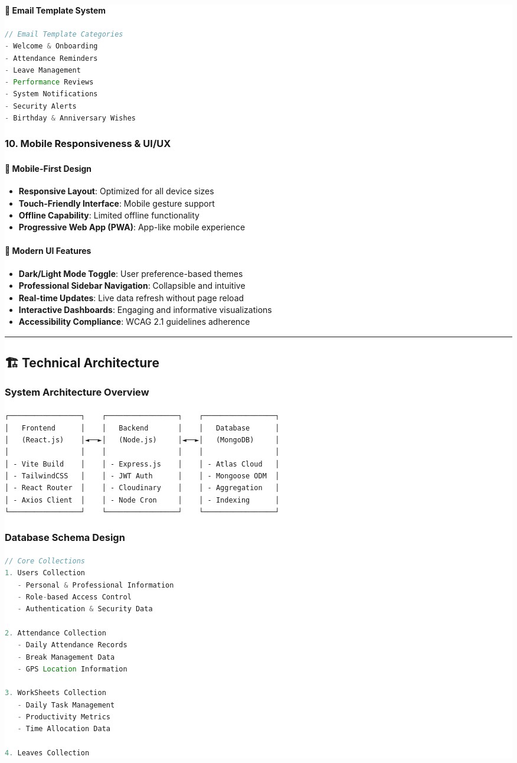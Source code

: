 #### 🎨 Email Template System
```javascript
// Email Template Categories
- Welcome & Onboarding
- Attendance Reminders
- Leave Management
- Performance Reviews
- System Notifications
- Security Alerts
- Birthday & Anniversary Wishes
```

### 10. Mobile Responsiveness & UI/UX

#### 📱 Mobile-First Design
- **Responsive Layout**: Optimized for all device sizes
- **Touch-Friendly Interface**: Mobile gesture support
- **Offline Capability**: Limited offline functionality
- **Progressive Web App (PWA)**: App-like mobile experience

#### 🎨 Modern UI Features
- **Dark/Light Mode Toggle**: User preference-based themes
- **Professional Sidebar Navigation**: Collapsible and intuitive
- **Real-time Updates**: Live data refresh without page reload
- **Interactive Dashboards**: Engaging and informative visualizations
- **Accessibility Compliance**: WCAG 2.1 guidelines adherence

---

## 🏗️ Technical Architecture

### System Architecture Overview
```
┌─────────────────┐    ┌─────────────────┐    ┌─────────────────┐
│   Frontend      │    │   Backend       │    │   Database      │
│   (React.js)    │◄──►│   (Node.js)     │◄──►│   (MongoDB)     │
│                 │    │                 │    │                 │
│ - Vite Build    │    │ - Express.js    │    │ - Atlas Cloud   │
│ - TailwindCSS   │    │ - JWT Auth      │    │ - Mongoose ODM  │
│ - React Router  │    │ - Cloudinary    │    │ - Aggregation   │
│ - Axios Client  │    │ - Node Cron     │    │ - Indexing      │
└─────────────────┘    └─────────────────┘    └─────────────────┘
```

### Database Schema Design
```javascript
// Core Collections
1. Users Collection
   - Personal & Professional Information
   - Role-based Access Control
   - Authentication & Security Data

2. Attendance Collection
   - Daily Attendance Records
   - Break Management Data
   - GPS Location Information

3. WorkSheets Collection
   - Daily Task Management
   - Productivity Metrics
   - Time Allocation Data

4. Leaves Collection
```